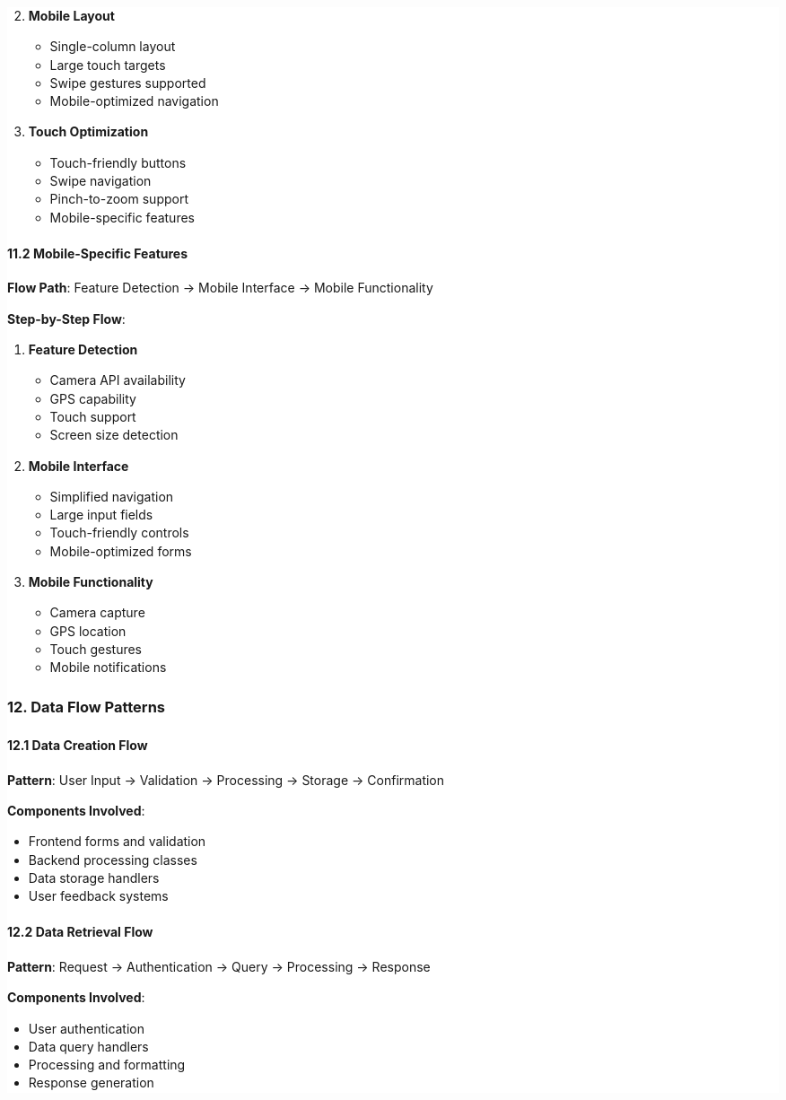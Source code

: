 2. **Mobile Layout**
   - Single-column layout
   - Large touch targets
   - Swipe gestures supported
   - Mobile-optimized navigation

3. **Touch Optimization**
   - Touch-friendly buttons
   - Swipe navigation
   - Pinch-to-zoom support
   - Mobile-specific features

#### 11.2 Mobile-Specific Features
**Flow Path**: Feature Detection → Mobile Interface → Mobile Functionality

**Step-by-Step Flow**:
1. **Feature Detection**
   - Camera API availability
   - GPS capability
   - Touch support
   - Screen size detection

2. **Mobile Interface**
   - Simplified navigation
   - Large input fields
   - Touch-friendly controls
   - Mobile-optimized forms

3. **Mobile Functionality**
   - Camera capture
   - GPS location
   - Touch gestures
   - Mobile notifications

### 12. Data Flow Patterns

#### 12.1 Data Creation Flow
**Pattern**: User Input → Validation → Processing → Storage → Confirmation

**Components Involved**:
- Frontend forms and validation
- Backend processing classes
- Data storage handlers
- User feedback systems

#### 12.2 Data Retrieval Flow
**Pattern**: Request → Authentication → Query → Processing → Response

**Components Involved**:
- User authentication
- Data query handlers
- Processing and formatting
- Response generation
